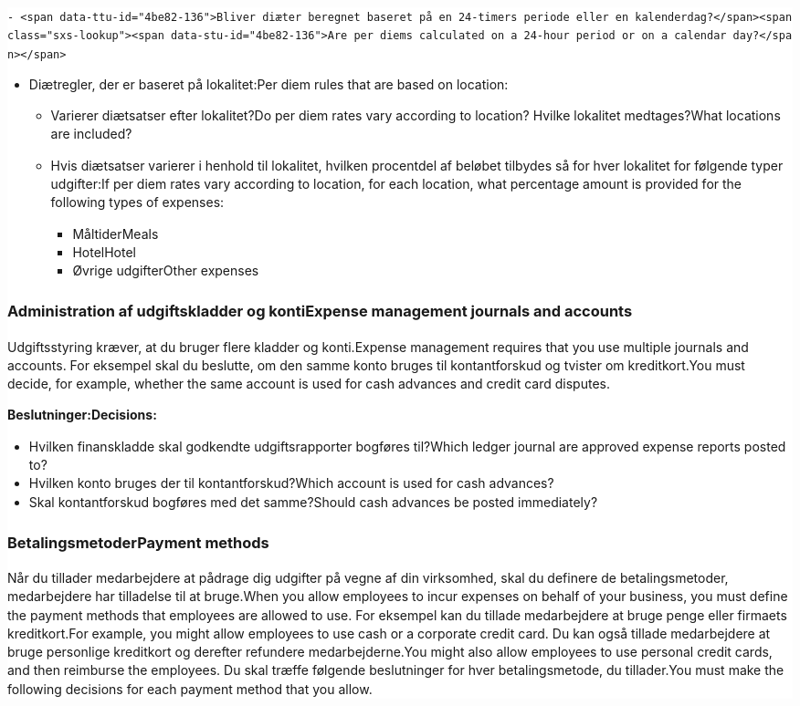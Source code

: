     - <span data-ttu-id="4be82-136">Bliver diæter beregnet baseret på en 24-timers periode eller en kalenderdag?</span><span class="sxs-lookup"><span data-stu-id="4be82-136">Are per diems calculated on a 24-hour period or on a calendar day?</span></span>

- <span data-ttu-id="4be82-137">Diætregler, der er baseret på lokalitet:</span><span class="sxs-lookup"><span data-stu-id="4be82-137">Per diem rules that are based on location:</span></span>

    - <span data-ttu-id="4be82-138">Varierer diætsatser efter lokalitet?</span><span class="sxs-lookup"><span data-stu-id="4be82-138">Do per diem rates vary according to location?</span></span> <span data-ttu-id="4be82-139">Hvilke lokalitet medtages?</span><span class="sxs-lookup"><span data-stu-id="4be82-139">What locations are included?</span></span>
    - <span data-ttu-id="4be82-140">Hvis diætsatser varierer i henhold til lokalitet, hvilken procentdel af beløbet tilbydes så for hver lokalitet for følgende typer udgifter:</span><span class="sxs-lookup"><span data-stu-id="4be82-140">If per diem rates vary according to location, for each location, what percentage amount is provided for the following types of expenses:</span></span>

        - <span data-ttu-id="4be82-141">Måltider</span><span class="sxs-lookup"><span data-stu-id="4be82-141">Meals</span></span>
        - <span data-ttu-id="4be82-142">Hotel</span><span class="sxs-lookup"><span data-stu-id="4be82-142">Hotel</span></span>
        - <span data-ttu-id="4be82-143">Øvrige udgifter</span><span class="sxs-lookup"><span data-stu-id="4be82-143">Other expenses</span></span>

### <a name="expense-management-journals-and-accounts"></a><span data-ttu-id="4be82-144">Administration af udgiftskladder og konti</span><span class="sxs-lookup"><span data-stu-id="4be82-144">Expense management journals and accounts</span></span>

<span data-ttu-id="4be82-145">Udgiftsstyring kræver, at du bruger flere kladder og konti.</span><span class="sxs-lookup"><span data-stu-id="4be82-145">Expense management requires that you use multiple journals and accounts.</span></span> <span data-ttu-id="4be82-146">For eksempel skal du beslutte, om den samme konto bruges til kontantforskud og tvister om kreditkort.</span><span class="sxs-lookup"><span data-stu-id="4be82-146">You must decide, for example, whether the same account is used for cash advances and credit card disputes.</span></span>

<span data-ttu-id="4be82-147">**Beslutninger:**</span><span class="sxs-lookup"><span data-stu-id="4be82-147">**Decisions:**</span></span>

- <span data-ttu-id="4be82-148">Hvilken finanskladde skal godkendte udgiftsrapporter bogføres til?</span><span class="sxs-lookup"><span data-stu-id="4be82-148">Which ledger journal are approved expense reports posted to?</span></span>
- <span data-ttu-id="4be82-149">Hvilken konto bruges der til kontantforskud?</span><span class="sxs-lookup"><span data-stu-id="4be82-149">Which account is used for cash advances?</span></span>
- <span data-ttu-id="4be82-150">Skal kontantforskud bogføres med det samme?</span><span class="sxs-lookup"><span data-stu-id="4be82-150">Should cash advances be posted immediately?</span></span>

### <a name="payment-methods"></a><span data-ttu-id="4be82-151">Betalingsmetoder</span><span class="sxs-lookup"><span data-stu-id="4be82-151">Payment methods</span></span>

<span data-ttu-id="4be82-152">Når du tillader medarbejdere at pådrage dig udgifter på vegne af din virksomhed, skal du definere de betalingsmetoder, medarbejdere har tilladelse til at bruge.</span><span class="sxs-lookup"><span data-stu-id="4be82-152">When you allow employees to incur expenses on behalf of your business, you must define the payment methods that employees are allowed to use.</span></span> <span data-ttu-id="4be82-153">For eksempel kan du tillade medarbejdere at bruge penge eller firmaets kreditkort.</span><span class="sxs-lookup"><span data-stu-id="4be82-153">For example, you might allow employees to use cash or a corporate credit card.</span></span> <span data-ttu-id="4be82-154">Du kan også tillade medarbejdere at bruge personlige kreditkort og derefter refundere medarbejderne.</span><span class="sxs-lookup"><span data-stu-id="4be82-154">You might also allow employees to use personal credit cards, and then reimburse the employees.</span></span> <span data-ttu-id="4be82-155">Du skal træffe følgende beslutninger for hver betalingsmetode, du tillader.</span><span class="sxs-lookup"><span data-stu-id="4be82-155">You must make the following decisions for each payment method that you allow.</span></span>
